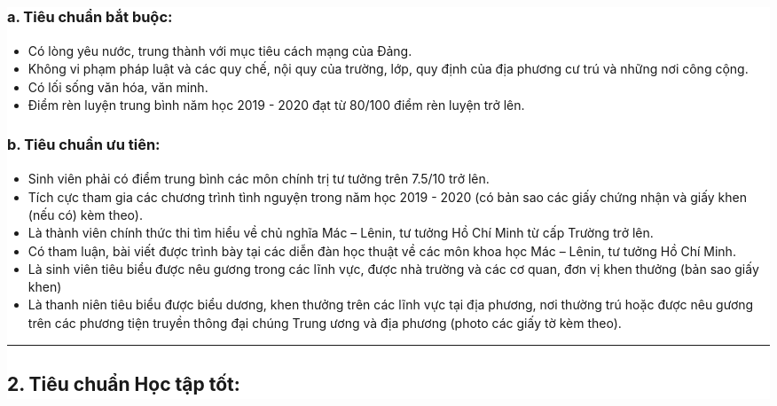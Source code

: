 ### a. Tiêu chuẩn bắt buộc:
- Có lòng yêu nước, trung thành với mục tiêu cách mạng của Đảng.
- Không vi phạm pháp luật và các quy chế, nội quy của trường, lớp, quy định của địa phương cư trú và những nơi công cộng.
- Có lối sống văn hóa, văn minh.
- Điểm rèn luyện trung bình năm học 2019 - 2020 đạt từ 80/100 điểm rèn luyện trở lên.

### b. Tiêu chuẩn ưu tiên:
- Sinh viên phải có điểm trung bình các môn chính trị tư tưởng trên 7.5/10 trở lên.
- Tích cực tham gia các chương trình tình nguyện trong năm học 2019 - 2020 (có bản sao các giấy chứng nhận và giấy khen (nếu có) kèm theo).
- Là thành viên chính thức thi tìm hiểu về chủ nghĩa Mác – Lênin, tư tưởng Hồ Chí Minh từ cấp Trường trở lên. 
- Có tham luận, bài viết được trình bày tại các diễn đàn học thuật về các môn khoa học Mác – Lênin, tư tưởng Hồ Chí Minh. 
- Là sinh viên tiêu biểu được nêu gương trong các lĩnh vực, được nhà trường và các cơ quan, đơn vị khen thưởng (bản sao giấy khen)
- Là thanh niên tiêu biểu được biểu dương, khen thưởng trên các lĩnh vực tại địa phương, nơi thường trú hoặc được nêu gương trên các phương tiện truyền thông đại chúng Trung ương và địa phương (photo các giấy tờ kèm theo).

----------------

## 2. Tiêu chuẩn Học tập tốt:

